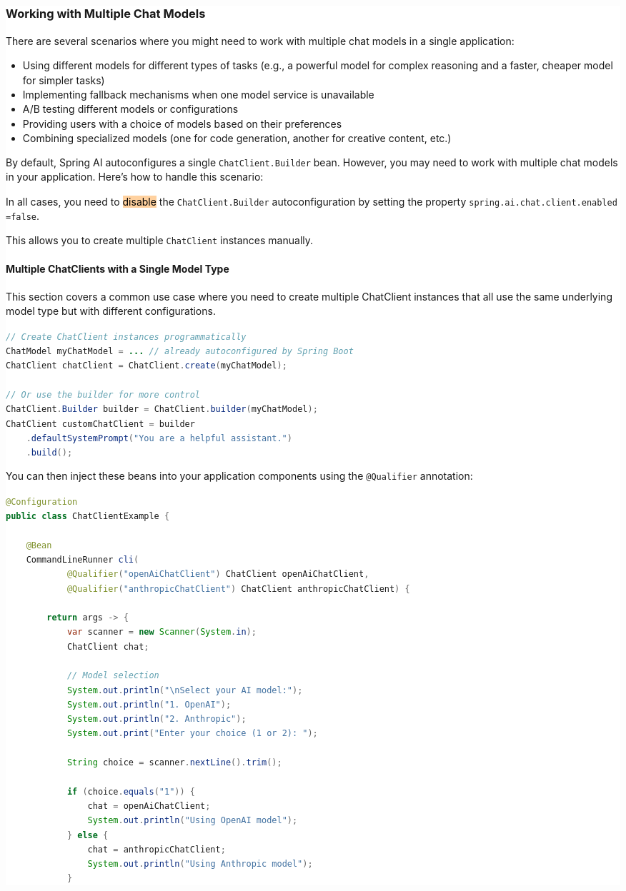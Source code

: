 ### Working with Multiple Chat Models

There are several scenarios where you might need to work with multiple chat models in a single application:

- Using different models for different types of tasks (e.g., a powerful model for complex reasoning and a faster, cheaper model for simpler tasks)
- Implementing fallback mechanisms when one model service is unavailable    
- A/B testing different models or configurations
- Providing users with a choice of models based on their preferences
- Combining specialized models (one for code generation, another for creative content, etc.)

By default, Spring AI autoconfigures a single `ChatClient.Builder` bean. However, you may need to work with multiple chat models in your application. Here’s how to handle this scenario:

In all cases, you need to <mark style="background: #FFB86CA6;">disable</mark> the `ChatClient.Builder` autoconfiguration by setting the property `spring.ai.chat.client.enabled=false`.

This allows you to create multiple `ChatClient` instances manually.

#### Multiple ChatClients with a Single Model Type

This section covers a common use case where you need to create multiple ChatClient instances that all use the same underlying model type but with different configurations.

```java
// Create ChatClient instances programmatically
ChatModel myChatModel = ... // already autoconfigured by Spring Boot
ChatClient chatClient = ChatClient.create(myChatModel);

// Or use the builder for more control
ChatClient.Builder builder = ChatClient.builder(myChatModel);
ChatClient customChatClient = builder
    .defaultSystemPrompt("You are a helpful assistant.")
    .build();
```

You can then inject these beans into your application components using the `@Qualifier` annotation:

```java
@Configuration
public class ChatClientExample {

    @Bean
    CommandLineRunner cli(
            @Qualifier("openAiChatClient") ChatClient openAiChatClient,
            @Qualifier("anthropicChatClient") ChatClient anthropicChatClient) {

        return args -> {
            var scanner = new Scanner(System.in);
            ChatClient chat;

            // Model selection
            System.out.println("\nSelect your AI model:");
            System.out.println("1. OpenAI");
            System.out.println("2. Anthropic");
            System.out.print("Enter your choice (1 or 2): ");

            String choice = scanner.nextLine().trim();

            if (choice.equals("1")) {
                chat = openAiChatClient;
                System.out.println("Using OpenAI model");
            } else {
                chat = anthropicChatClient;
                System.out.println("Using Anthropic model");
            }

```